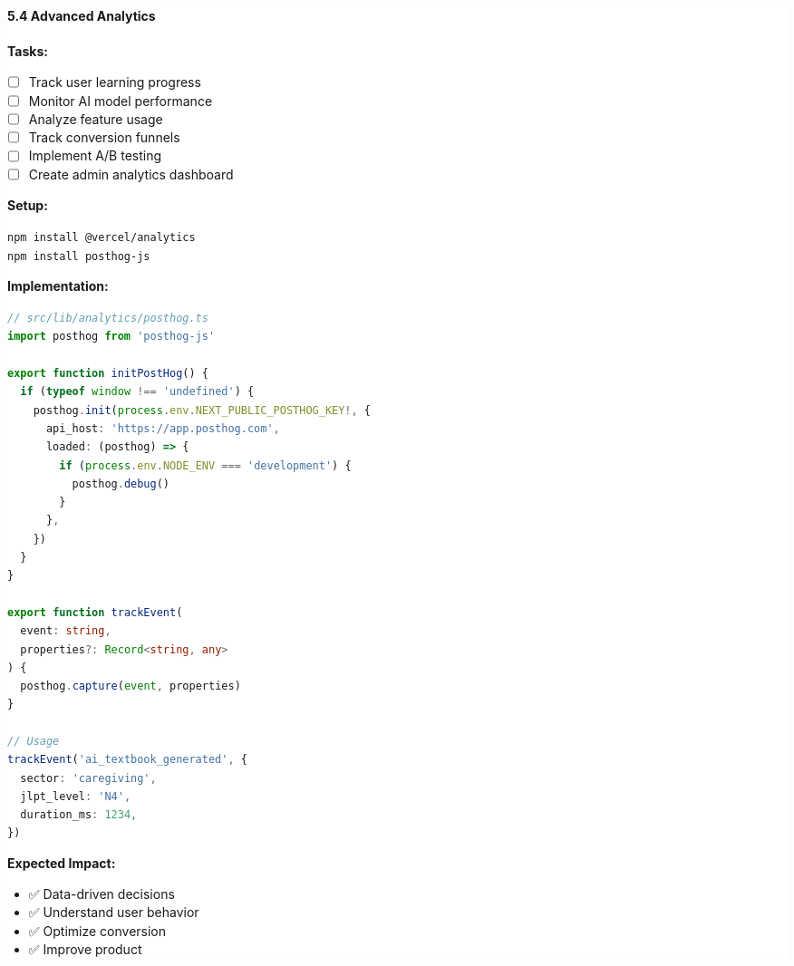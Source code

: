 
#### 5.4 Advanced Analytics

**Tasks:**
- [ ] Track user learning progress
- [ ] Monitor AI model performance
- [ ] Analyze feature usage
- [ ] Track conversion funnels
- [ ] Implement A/B testing
- [ ] Create admin analytics dashboard

**Setup:**
```bash
npm install @vercel/analytics
npm install posthog-js
```

**Implementation:**
```typescript
// src/lib/analytics/posthog.ts
import posthog from 'posthog-js'

export function initPostHog() {
  if (typeof window !== 'undefined') {
    posthog.init(process.env.NEXT_PUBLIC_POSTHOG_KEY!, {
      api_host: 'https://app.posthog.com',
      loaded: (posthog) => {
        if (process.env.NODE_ENV === 'development') {
          posthog.debug()
        }
      },
    })
  }
}

export function trackEvent(
  event: string,
  properties?: Record<string, any>
) {
  posthog.capture(event, properties)
}

// Usage
trackEvent('ai_textbook_generated', {
  sector: 'caregiving',
  jlpt_level: 'N4',
  duration_ms: 1234,
})
```

**Expected Impact:**
- ✅ Data-driven decisions
- ✅ Understand user behavior
- ✅ Optimize conversion
- ✅ Improve product
